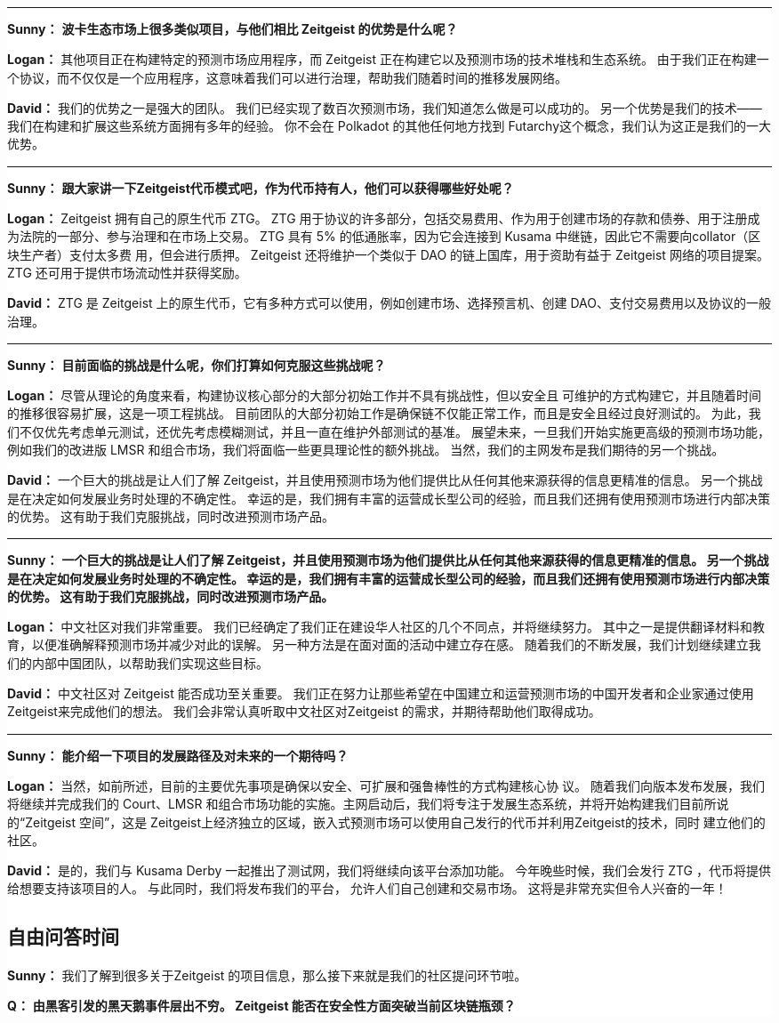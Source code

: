 ------

**Sunny：** **波卡生态市场上很多类似项目，与他们相比 Zeitgeist 的优势是什么呢？**

**Logan：** 其他项⽬正在构建特定的预测市场应⽤程序，⽽ Zeitgeist 正在构建它以及预测市场的技术堆栈和⽣态系统。 由于我们正在构建⼀个协议，⽽不仅仅是⼀个应⽤程序，这意味着我们可以进⾏治理，帮助我们随着时间的推移发展网络。

**David：** 我们的优势之⼀是强⼤的团队。 我们已经实现了数百次预测市场，我们知道怎么做是可以成功的。  另⼀个优势是我们的技术——我们在构建和扩展这些系统⽅⾯拥有多年的经验。  你不会在 Polkadot 的其他任何地⽅找到 Futarchy这个概念，我们认为这正是我们的⼀⼤优势。

------

**Sunny：** **跟大家讲一下Zeitgeist代币模式吧，作为代币持有人，他们可以获得哪些好处呢？**

**Logan：** Zeitgeist 拥有⾃⼰的原⽣代币 ZTG。 ZTG ⽤于协议的许多部分，包括交易费⽤、作为⽤于创建市场的存款和债券、⽤于注册成为法院的⼀部分、参与治理和在市场上交易。 ZTG 具有 5% 的低通胀率，因为它会连接到 Kusama 中继链，因此它不需要向collator（区块⽣产者）⽀付太多费
⽤，但会进⾏质押。 Zeitgeist 还将维护⼀个类似于 DAO 的链上国库，⽤于资助有益于 Zeitgeist ⽹络的项⽬提案。 ZTG 还可⽤于提供市场流动性并获得奖励。

**David：** ZTG 是 Zeitgeist 上的原⽣代币，它有多种⽅式可以使⽤，例如创建市场、选择预⾔机、创建 DAO、⽀付交易费⽤以及协议的⼀般治理。

------

**Sunny：** **目前面临的挑战是什么呢，你们打算如何克服这些挑战呢？**

**Logan：** 尽管从理论的⾓度来看，构建协议核⼼部分的⼤部分初始⼯作并不具有挑战性，但以安全且 可维护的⽅式构建它，并且随着时间的推移很容易扩展，这是⼀项⼯程挑战。   ⽬前团队的⼤部分初始⼯作是确保链不仅能正常⼯作，⽽且是安全且经过良好测试的。   为此，我们不仅优先考虑单元测试，还优先考虑模糊测试，并且⼀直在维护外部测试的基准。
展望未来，⼀旦我们开始实施更⾼级的预测市场功能，例如我们的改进版 LMSR 和组合市场，我们将⾯临⼀些更具理论性的额外挑战。
当然，我们的主⽹发布是我们期待的另⼀个挑战。

**David：** ⼀个巨⼤的挑战是让⼈们了解 Zeitgeist，并且使⽤预测市场为他们提供⽐从任何其他来源获得的信息更精准的信息。 另⼀个挑战是在决定如何发展业务时处理的不确定性。 幸运的是，我们拥有丰富的运营成⻓型公司的经验，⽽且我们还拥有使⽤预测市场进⾏内部决策的优势。  这有助于我们克服挑战，同时改进预测市场产品。

------

**Sunny：** **⼀个巨⼤的挑战是让⼈们了解 Zeitgeist，并且使⽤预测市场为他们提供⽐从任何其他来源获得的信息更精准的信息。 另⼀个挑战是在决定如何发展业务时处理的不确定性。 幸运的是，我们拥有丰富的运营成⻓型公司的经验，⽽且我们还拥有使⽤预测市场进⾏内部决策的优势。  这有助于我们克服挑战，同时改进预测市场产品。**

**Logan：** 中⽂社区对我们⾮常重要。 我们已经确定了我们正在建设华⼈社区的⼏个不同点，并将继续努⼒。 其中之⼀是提供翻译材料和教育，以便准确解释预测市场并减少对此的误解。 另⼀种⽅法是在⾯对⾯的活动中建⽴存在感。 随着我们的不断发展，我们计划继续建⽴我们的内部中国团队，以帮助我们实现这些⽬标。

**David：** 中⽂社区对 Zeitgeist 能否成功⾄关重要。  我们正在努⼒让那些希望在中国建⽴和运营预测市场的中国开发者和企业家通过使⽤Zeitgeist来完成他们的想法。 我们会⾮常认真听取中⽂社区对Zeitgeist 的需求，并期待帮助他们取得成功。

------

**Sunny：** **能介绍一下项目的发展路径及对未来的一个期待吗？**

**Logan：** 当然，如前所述，⽬前的主要优先事项是确保以安全、可扩展和强鲁棒性的⽅式构建核⼼协 议。 随着我们向版本发布发展，我们将继续并完成我们的 Court、LMSR 和组合市场功能的实施。主⽹启动后，我们将专注于发展⽣态系统，并将开始构建我们⽬前所说的“Zeitgeist 空间”，这是
Zeitgeist上经济独⽴的区域，嵌⼊式预测市场可以使⽤⾃⼰发⾏的代币并利⽤Zeitgeist的技术，同时 建⽴他们的社区。

**David：** 是的，我们与 Kusama Derby ⼀起推出了测试⽹，我们将继续向该平台添加功能。 今年晚些时候，我们会发⾏ ZTG ，代币将提供给想要⽀持该项⽬的⼈。 与此同时，我们将发布我们的平台， 允许⼈们⾃⼰创建和交易市场。 这将是⾮常充实但令⼈兴奋的⼀年！

## 自由问答时间

**Sunny：** 我们了解到很多关于Zeitgeist 的项目信息，那么接下来就是我们的社区提问环节啦。

**Q：** **由黑客引发的黑天鹅事件层出不穷。 Zeitgeist 能否在安全性方面突破当前区块链瓶颈？**
